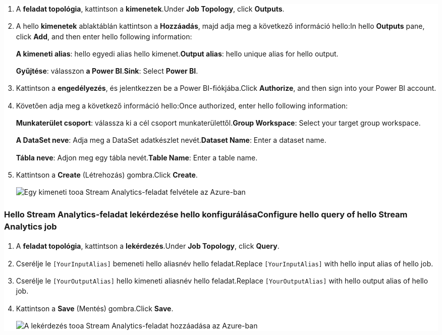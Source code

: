 1. <span data-ttu-id="5aeb5-141">A **feladat topológia**, kattintson a **kimenetek**.</span><span class="sxs-lookup"><span data-stu-id="5aeb5-141">Under **Job Topology**, click **Outputs**.</span></span>
1. <span data-ttu-id="5aeb5-142">A hello **kimenetek** ablaktáblán kattintson a **Hozzáadás**, majd adja meg a következő információ hello:</span><span class="sxs-lookup"><span data-stu-id="5aeb5-142">In hello **Outputs** pane, click **Add**, and then enter hello following information:</span></span>

   <span data-ttu-id="5aeb5-143">**A kimeneti alias**: hello egyedi alias hello kimenet.</span><span class="sxs-lookup"><span data-stu-id="5aeb5-143">**Output alias**: hello unique alias for hello output.</span></span>

   <span data-ttu-id="5aeb5-144">**Gyűjtése**: válasszon **a Power BI**.</span><span class="sxs-lookup"><span data-stu-id="5aeb5-144">**Sink**: Select **Power BI**.</span></span>
1. <span data-ttu-id="5aeb5-145">Kattintson a **engedélyezés**, és jelentkezzen be a Power BI-fiókjába.</span><span class="sxs-lookup"><span data-stu-id="5aeb5-145">Click **Authorize**, and then sign into your Power BI account.</span></span>
1. <span data-ttu-id="5aeb5-146">Követően adja meg a következő információ hello:</span><span class="sxs-lookup"><span data-stu-id="5aeb5-146">Once authorized, enter hello following information:</span></span>

   <span data-ttu-id="5aeb5-147">**Munkaterület csoport**: válassza ki a cél csoport munkaterülettől.</span><span class="sxs-lookup"><span data-stu-id="5aeb5-147">**Group Workspace**: Select your target group workspace.</span></span>

   <span data-ttu-id="5aeb5-148">**A DataSet neve**: Adja meg a DataSet adatkészlet nevét.</span><span class="sxs-lookup"><span data-stu-id="5aeb5-148">**Dataset Name**: Enter a dataset name.</span></span>

   <span data-ttu-id="5aeb5-149">**Tábla neve**: Adjon meg egy tábla nevét.</span><span class="sxs-lookup"><span data-stu-id="5aeb5-149">**Table Name**: Enter a table name.</span></span>
1. <span data-ttu-id="5aeb5-150">Kattintson a **Create** (Létrehozás) gombra.</span><span class="sxs-lookup"><span data-stu-id="5aeb5-150">Click **Create**.</span></span>

   ![Egy kimeneti tooa Stream Analytics-feladat felvétele az Azure-ban](media/iot-hub-live-data-visualization-in-power-bi/4_add-output-to-stream-analytics-job-azure.png)

### <a name="configure-hello-query-of-hello-stream-analytics-job"></a><span data-ttu-id="5aeb5-152">Hello Stream Analytics-feladat lekérdezése hello konfigurálása</span><span class="sxs-lookup"><span data-stu-id="5aeb5-152">Configure hello query of hello Stream Analytics job</span></span>

1. <span data-ttu-id="5aeb5-153">A **feladat topológia**, kattintson a **lekérdezés**.</span><span class="sxs-lookup"><span data-stu-id="5aeb5-153">Under **Job Topology**, click **Query**.</span></span>
1. <span data-ttu-id="5aeb5-154">Cserélje le `[YourInputAlias]` bemeneti hello aliasnév hello feladat.</span><span class="sxs-lookup"><span data-stu-id="5aeb5-154">Replace `[YourInputAlias]` with hello input alias of hello job.</span></span>
1. <span data-ttu-id="5aeb5-155">Cserélje le `[YourOutputAlias]` hello kimeneti aliasnév hello feladat.</span><span class="sxs-lookup"><span data-stu-id="5aeb5-155">Replace `[YourOutputAlias]` with hello output alias of hello job.</span></span>
1. <span data-ttu-id="5aeb5-156">Kattintson a **Save** (Mentés) gombra.</span><span class="sxs-lookup"><span data-stu-id="5aeb5-156">Click **Save**.</span></span>

   ![A lekérdezés tooa Stream Analytics-feladat hozzáadása az Azure-ban](media/iot-hub-live-data-visualization-in-power-bi/5_add-query-stream-analytics-job-azure.png)
